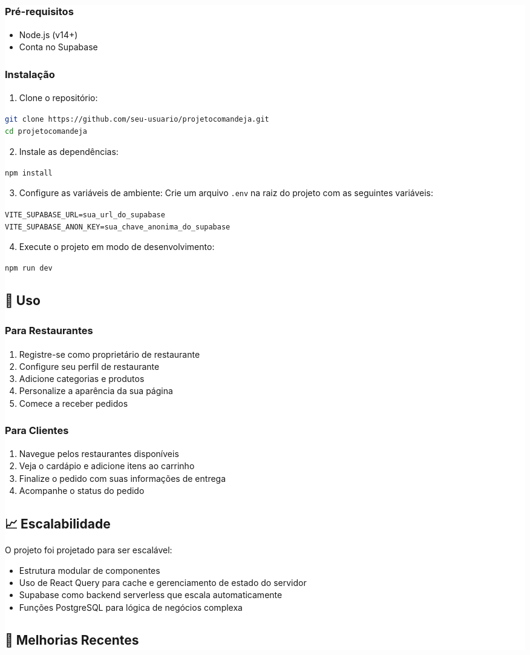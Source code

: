 ### Pré-requisitos
- Node.js (v14+)
- Conta no Supabase

### Instalação

1. Clone o repositório:
```bash
git clone https://github.com/seu-usuario/projetocomandeja.git
cd projetocomandeja
```

2. Instale as dependências:
```bash
npm install
```

3. Configure as variáveis de ambiente:
Crie um arquivo `.env` na raiz do projeto com as seguintes variáveis:
```
VITE_SUPABASE_URL=sua_url_do_supabase
VITE_SUPABASE_ANON_KEY=sua_chave_anonima_do_supabase
```

4. Execute o projeto em modo de desenvolvimento:
```bash
npm run dev
```

## 🚀 Uso

### Para Restaurantes
1. Registre-se como proprietário de restaurante
2. Configure seu perfil de restaurante
3. Adicione categorias e produtos
4. Personalize a aparência da sua página
5. Comece a receber pedidos

### Para Clientes
1. Navegue pelos restaurantes disponíveis
2. Veja o cardápio e adicione itens ao carrinho
3. Finalize o pedido com suas informações de entrega
4. Acompanhe o status do pedido

## 📈 Escalabilidade

O projeto foi projetado para ser escalável:
- Estrutura modular de componentes
- Uso de React Query para cache e gerenciamento de estado do servidor
- Supabase como backend serverless que escala automaticamente
- Funções PostgreSQL para lógica de negócios complexa

## 🚀 Melhorias Recentes
